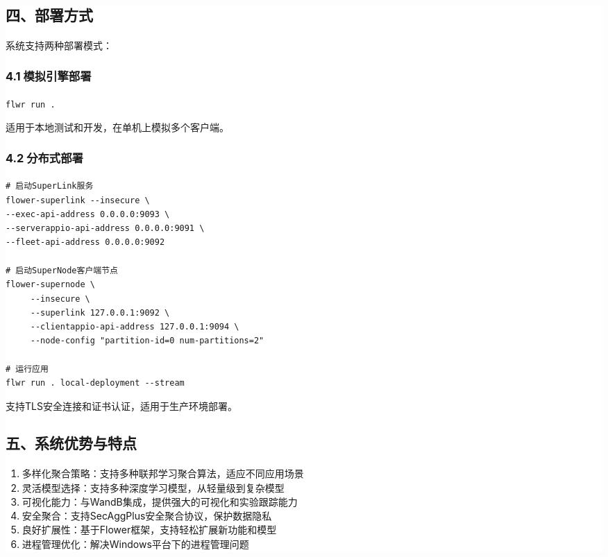 ## 四、部署方式

系统支持两种部署模式：

### 4.1 模拟引擎部署

```bash
flwr run .
```

适用于本地测试和开发，在单机上模拟多个客户端。

### 4.2 分布式部署

```
# 启动SuperLink服务
flower-superlink --insecure \
--exec-api-address 0.0.0.0:9093 \
--serverappio-api-address 0.0.0.0:9091 \
--fleet-api-address 0.0.0.0:9092

# 启动SuperNode客户端节点
flower-supernode \
     --insecure \
     --superlink 127.0.0.1:9092 \
     --clientappio-api-address 127.0.0.1:9094 \
     --node-config "partition-id=0 num-partitions=2"

# 运行应用
flwr run . local-deployment --stream
```

支持TLS安全连接和证书认证，适用于生产环境部署。

## 五、系统优势与特点

1. 多样化聚合策略：支持多种联邦学习聚合算法，适应不同应用场景
2. 灵活模型选择：支持多种深度学习模型，从轻量级到复杂模型
3. 可视化能力：与WandB集成，提供强大的可视化和实验跟踪能力
4. 安全聚合：支持SecAggPlus安全聚合协议，保护数据隐私
5. 良好扩展性：基于Flower框架，支持轻松扩展新功能和模型
6. 进程管理优化：解决Windows平台下的进程管理问题
